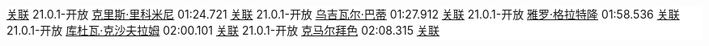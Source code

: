 <td><a href="https://github.com/gunnarmorling/1brc/blob/main/src/main/java/dev/morling/onebrc/CalculateAverage_criccomini.java"><font style="vertical-align: inherit;"><font style="vertical-align: inherit;">关联</font></font></a></td>
<td><font style="vertical-align: inherit;"><font style="vertical-align: inherit;">21.0.1-开放</font></font></td>
<td><a href="https://github.com/criccomini"><font style="vertical-align: inherit;"><font style="vertical-align: inherit;">克里斯·里科米尼</font></font></a></td>
</tr>
<tr>
<td></td>
<td><font style="vertical-align: inherit;"><font style="vertical-align: inherit;">01:24.721</font></font></td>
<td><a href="https://github.com/gunnarmorling/1brc/blob/main/src/main/java/dev/morling/onebrc/CalculateAverage_Ujjwalbharti.java"><font style="vertical-align: inherit;"><font style="vertical-align: inherit;">关联</font></font></a></td>
<td><font style="vertical-align: inherit;"><font style="vertical-align: inherit;">21.0.1-开放</font></font></td>
<td><a href="https://github.com/Ujjwalbharti"><font style="vertical-align: inherit;"><font style="vertical-align: inherit;">乌吉瓦尔·巴蒂</font></font></a></td>
</tr>
<tr>
<td></td>
<td><font style="vertical-align: inherit;"><font style="vertical-align: inherit;">01:27.912</font></font></td>
<td><a href="https://github.com/gunnarmorling/1brc/blob/main/src/main/java/dev/morling/onebrc/CalculateAverage_jgrateron.java"><font style="vertical-align: inherit;"><font style="vertical-align: inherit;">关联</font></font></a></td>
<td><font style="vertical-align: inherit;"><font style="vertical-align: inherit;">21.0.1-开放</font></font></td>
<td><a href="https://github.com/jgrateron"><font style="vertical-align: inherit;"><font style="vertical-align: inherit;">雅罗·格拉特隆</font></font></a></td>
</tr>
<tr>
<td></td>
<td><font style="vertical-align: inherit;"><font style="vertical-align: inherit;">01:58.536</font></font></td>
<td><a href="https://github.com/gunnarmorling/1brc/blob/main/src/main/java/dev/morling/onebrc/CalculateAverage_kuduwa_keshavram.java"><font style="vertical-align: inherit;"><font style="vertical-align: inherit;">关联</font></font></a></td>
<td><font style="vertical-align: inherit;"><font style="vertical-align: inherit;">21.0.1-开放</font></font></td>
<td><a href="https://github.com/kuduwa_keshavram"><font style="vertical-align: inherit;"><font style="vertical-align: inherit;">库杜瓦·克沙夫拉姆</font></font></a></td>
</tr>
<tr>
<td></td>
<td><font style="vertical-align: inherit;"><font style="vertical-align: inherit;">02:00.101</font></font></td>
<td><a href="https://github.com/gunnarmorling/1brc/blob/main/src/main/java/dev/morling/onebrc/CalculateAverage_khmarbaise.java"><font style="vertical-align: inherit;"><font style="vertical-align: inherit;">关联</font></font></a></td>
<td><font style="vertical-align: inherit;"><font style="vertical-align: inherit;">21.0.1-开放</font></font></td>
<td><a href="https://github.com/khmarbaise"><font style="vertical-align: inherit;"><font style="vertical-align: inherit;">克马尔拜色</font></font></a></td>
</tr>
<tr>
<td></td>
<td><font style="vertical-align: inherit;"><font style="vertical-align: inherit;">02:08.315</font></font></td>
<td><a href="https://github.com/gunnarmorling/1brc/blob/main/src/main/java/dev/morling/onebrc/CalculateAverage_itaske.java"><font style="vertical-align: inherit;"><font style="vertical-align: inherit;">关联</font></font></a></td>